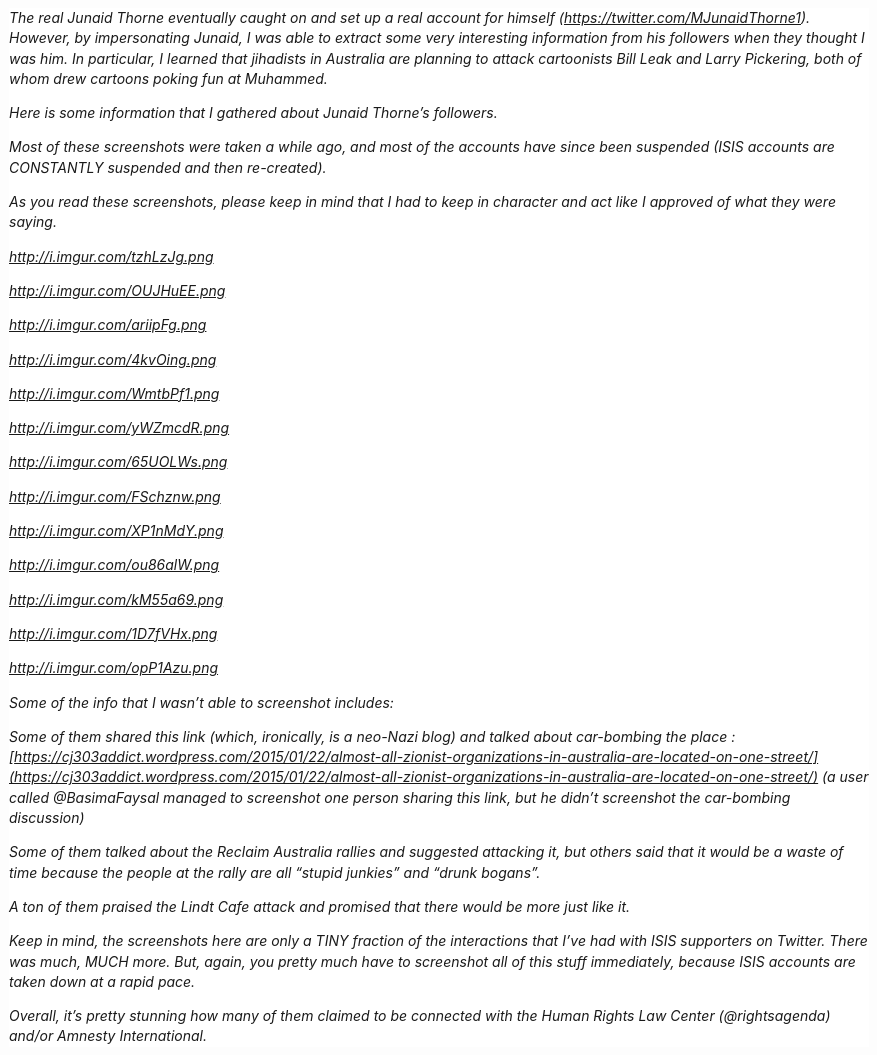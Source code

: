 *The real Junaid Thorne eventually caught on and set up a real account for himself (https://twitter.com/MJunaidThorne1). However, by impersonating Junaid, I was able to extract some very interesting information from his followers when they thought I was him. In particular, I learned that jihadists in Australia are planning to attack cartoonists Bill Leak and Larry Pickering, both of whom drew cartoons poking fun at Muhammed.*

*Here is some information that I gathered about Junaid Thorne’s followers.*

*Most of these screenshots were taken a while ago, and most of the accounts have since been suspended (ISIS accounts are CONSTANTLY suspended and then re-created).*

*As you read these screenshots, please keep in mind that I had to keep in character and act like I approved of what they were saying.*

*http://i.imgur.com/tzhLzJg.png*

*http://i.imgur.com/OUJHuEE.png*

*http://i.imgur.com/ariipFg.png*

*http://i.imgur.com/4kvOing.png*

*http://i.imgur.com/WmtbPf1.png*

*http://i.imgur.com/yWZmcdR.png*

*http://i.imgur.com/65UOLWs.png*

*http://i.imgur.com/FSchznw.png*

*http://i.imgur.com/XP1nMdY.png*

*http://i.imgur.com/ou86alW.png*

*http://i.imgur.com/kM55a69.png*

*http://i.imgur.com/1D7fVHx.png*

*http://i.imgur.com/opP1Azu.png*

*Some of the info that I wasn’t able to screenshot includes:*

*Some of them shared this link (which, ironically, is a neo-Nazi blog) and talked about car-bombing the place : [https://cj303addict.wordpress.com/2015/01/22/almost-all-zionist-organizations-in-australia-are-located-on-one-street/](https://cj303addict.wordpress.com/2015/01/22/almost-all-zionist-organizations-in-australia-are-located-on-one-street/) (a user called @BasimaFaysal managed to screenshot one person sharing this link, but he didn’t screenshot the car-bombing discussion)*

*Some of them talked about the Reclaim Australia rallies and suggested attacking it, but others said that it would be a waste of time because the people at the rally are all “stupid junkies” and “drunk bogans”.*

*A ton of them praised the Lindt Cafe attack and promised that there would be more just like it.*

*Keep in mind, the screenshots here are only a TINY fraction of the interactions that I’ve had with ISIS supporters on Twitter. There was much, MUCH more. But, again, you pretty much have to screenshot all of this stuff immediately, because ISIS accounts are taken down at a rapid pace.*

*Overall, it’s pretty stunning how many of them claimed to be connected with the Human Rights Law Center (@rightsagenda) and/or Amnesty International.*
